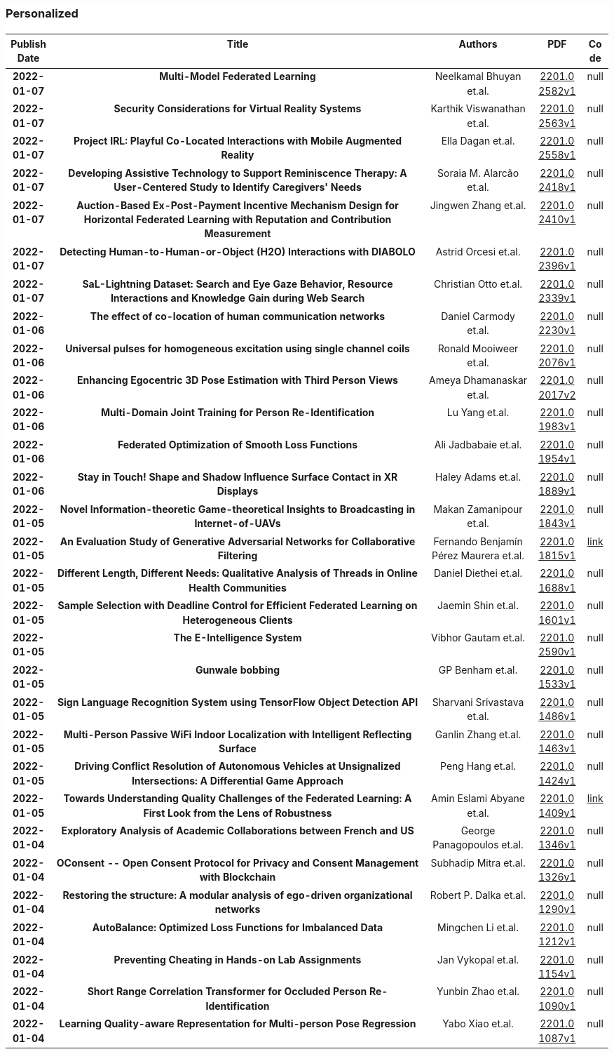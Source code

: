 ### Personalized
|Publish Date|Title|Authors|PDF|Code|
| :---: | :---: | :---: | :---: | :---: |
|**2022-01-07**|**Multi-Model Federated Learning**|Neelkamal Bhuyan et.al.|[2201.02582v1](http://arxiv.org/abs/2201.02582v1)|null|
|**2022-01-07**|**Security Considerations for Virtual Reality Systems**|Karthik Viswanathan et.al.|[2201.02563v1](http://arxiv.org/abs/2201.02563v1)|null|
|**2022-01-07**|**Project IRL: Playful Co-Located Interactions with Mobile Augmented Reality**|Ella Dagan et.al.|[2201.02558v1](http://arxiv.org/abs/2201.02558v1)|null|
|**2022-01-07**|**Developing Assistive Technology to Support Reminiscence Therapy: A User-Centered Study to Identify Caregivers' Needs**|Soraia M. Alarcão et.al.|[2201.02418v1](http://arxiv.org/abs/2201.02418v1)|null|
|**2022-01-07**|**Auction-Based Ex-Post-Payment Incentive Mechanism Design for Horizontal Federated Learning with Reputation and Contribution Measurement**|Jingwen Zhang et.al.|[2201.02410v1](http://arxiv.org/abs/2201.02410v1)|null|
|**2022-01-07**|**Detecting Human-to-Human-or-Object (H2O) Interactions with DIABOLO**|Astrid Orcesi et.al.|[2201.02396v1](http://arxiv.org/abs/2201.02396v1)|null|
|**2022-01-07**|**SaL-Lightning Dataset: Search and Eye Gaze Behavior, Resource Interactions and Knowledge Gain during Web Search**|Christian Otto et.al.|[2201.02339v1](http://arxiv.org/abs/2201.02339v1)|null|
|**2022-01-06**|**The effect of co-location of human communication networks**|Daniel Carmody et.al.|[2201.02230v1](http://arxiv.org/abs/2201.02230v1)|null|
|**2022-01-06**|**Universal pulses for homogeneous excitation using single channel coils**|Ronald Mooiweer et.al.|[2201.02076v1](http://arxiv.org/abs/2201.02076v1)|null|
|**2022-01-06**|**Enhancing Egocentric 3D Pose Estimation with Third Person Views**|Ameya Dhamanaskar et.al.|[2201.02017v2](http://arxiv.org/abs/2201.02017v2)|null|
|**2022-01-06**|**Multi-Domain Joint Training for Person Re-Identification**|Lu Yang et.al.|[2201.01983v1](http://arxiv.org/abs/2201.01983v1)|null|
|**2022-01-06**|**Federated Optimization of Smooth Loss Functions**|Ali Jadbabaie et.al.|[2201.01954v1](http://arxiv.org/abs/2201.01954v1)|null|
|**2022-01-06**|**Stay in Touch! Shape and Shadow Influence Surface Contact in XR Displays**|Haley Adams et.al.|[2201.01889v1](http://arxiv.org/abs/2201.01889v1)|null|
|**2022-01-05**|**Novel Information-theoretic Game-theoretical Insights to Broadcasting in Internet-of-UAVs**|Makan Zamanipour et.al.|[2201.01843v1](http://arxiv.org/abs/2201.01843v1)|null|
|**2022-01-05**|**An Evaluation Study of Generative Adversarial Networks for Collaborative Filtering**|Fernando Benjamín Pérez Maurera et.al.|[2201.01815v1](http://arxiv.org/abs/2201.01815v1)|[link](https://github.com/fernandobperezm/an-evaluation-of-GAN-for-CF)|
|**2022-01-05**|**Different Length, Different Needs: Qualitative Analysis of Threads in Online Health Communities**|Daniel Diethei et.al.|[2201.01688v1](http://arxiv.org/abs/2201.01688v1)|null|
|**2022-01-05**|**Sample Selection with Deadline Control for Efficient Federated Learning on Heterogeneous Clients**|Jaemin Shin et.al.|[2201.01601v1](http://arxiv.org/abs/2201.01601v1)|null|
|**2022-01-05**|**The E-Intelligence System**|Vibhor Gautam et.al.|[2201.02590v1](http://arxiv.org/abs/2201.02590v1)|null|
|**2022-01-05**|**Gunwale bobbing**|GP Benham et.al.|[2201.01533v1](http://arxiv.org/abs/2201.01533v1)|null|
|**2022-01-05**|**Sign Language Recognition System using TensorFlow Object Detection API**|Sharvani Srivastava et.al.|[2201.01486v1](http://arxiv.org/abs/2201.01486v1)|null|
|**2022-01-05**|**Multi-Person Passive WiFi Indoor Localization with Intelligent Reflecting Surface**|Ganlin Zhang et.al.|[2201.01463v1](http://arxiv.org/abs/2201.01463v1)|null|
|**2022-01-05**|**Driving Conflict Resolution of Autonomous Vehicles at Unsignalized Intersections: A Differential Game Approach**|Peng Hang et.al.|[2201.01424v1](http://arxiv.org/abs/2201.01424v1)|null|
|**2022-01-05**|**Towards Understanding Quality Challenges of the Federated Learning: A First Look from the Lens of Robustness**|Amin Eslami Abyane et.al.|[2201.01409v1](http://arxiv.org/abs/2201.01409v1)|[link](https://github.com/aminesi/federated)|
|**2022-01-04**|**Exploratory Analysis of Academic Collaborations between French and US**|George Panagopoulos et.al.|[2201.01346v1](http://arxiv.org/abs/2201.01346v1)|null|
|**2022-01-04**|**OConsent -- Open Consent Protocol for Privacy and Consent Management with Blockchain**|Subhadip Mitra et.al.|[2201.01326v1](http://arxiv.org/abs/2201.01326v1)|null|
|**2022-01-04**|**Restoring the structure: A modular analysis of ego-driven organizational networks**|Robert P. Dalka et.al.|[2201.01290v1](http://arxiv.org/abs/2201.01290v1)|null|
|**2022-01-04**|**AutoBalance: Optimized Loss Functions for Imbalanced Data**|Mingchen Li et.al.|[2201.01212v1](http://arxiv.org/abs/2201.01212v1)|null|
|**2022-01-04**|**Preventing Cheating in Hands-on Lab Assignments**|Jan Vykopal et.al.|[2201.01154v1](http://arxiv.org/abs/2201.01154v1)|null|
|**2022-01-04**|**Short Range Correlation Transformer for Occluded Person Re-Identification**|Yunbin Zhao et.al.|[2201.01090v1](http://arxiv.org/abs/2201.01090v1)|null|
|**2022-01-04**|**Learning Quality-aware Representation for Multi-person Pose Regression**|Yabo Xiao et.al.|[2201.01087v1](http://arxiv.org/abs/2201.01087v1)|null|

